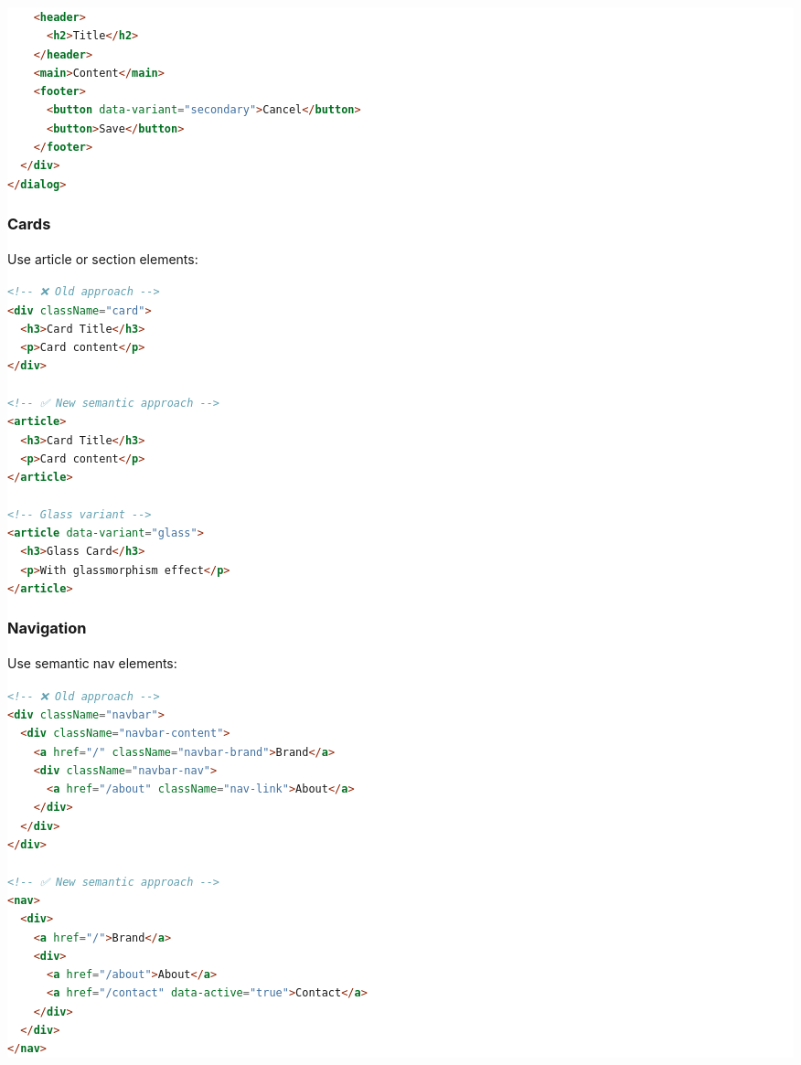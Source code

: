 ```html
    <header>
      <h2>Title</h2>
    </header>
    <main>Content</main>
    <footer>
      <button data-variant="secondary">Cancel</button>
      <button>Save</button>
    </footer>
  </div>
</dialog>
```

### **Cards**
Use article or section elements:

```html
<!-- ❌ Old approach -->
<div className="card">
  <h3>Card Title</h3>
  <p>Card content</p>
</div>

<!-- ✅ New semantic approach -->
<article>
  <h3>Card Title</h3>
  <p>Card content</p>
</article>

<!-- Glass variant -->
<article data-variant="glass">
  <h3>Glass Card</h3>
  <p>With glassmorphism effect</p>
</article>
```

### **Navigation**
Use semantic nav elements:

```html
<!-- ❌ Old approach -->
<div className="navbar">
  <div className="navbar-content">
    <a href="/" className="navbar-brand">Brand</a>
    <div className="navbar-nav">
      <a href="/about" className="nav-link">About</a>
    </div>
  </div>
</div>

<!-- ✅ New semantic approach -->
<nav>
  <div>
    <a href="/">Brand</a>
    <div>
      <a href="/about">About</a>
      <a href="/contact" data-active="true">Contact</a>
    </div>
  </div>
</nav>
```
